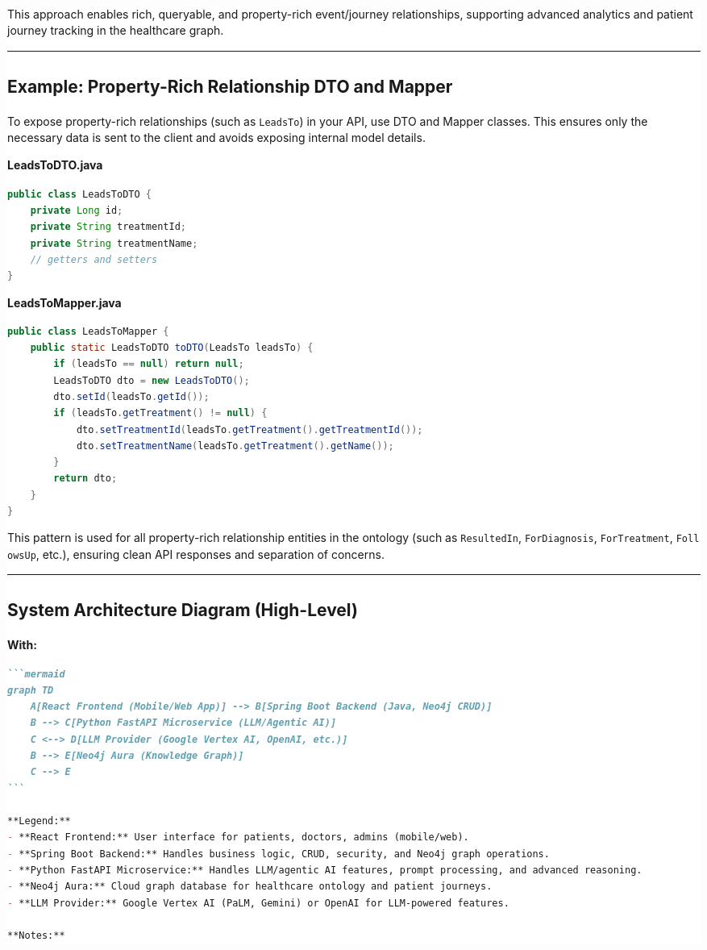 This approach enables rich, queryable, and property-rich event/journey relationships, supporting advanced analytics and patient journey tracking in the healthcare graph.

---

## Example: Property-Rich Relationship DTO and Mapper

To expose property-rich relationships (such as `LeadsTo`) in your API, use DTO and Mapper classes. This ensures only the necessary data is sent to the client and avoids exposing internal model details.

**LeadsToDTO.java**
```java
public class LeadsToDTO {
    private Long id;
    private String treatmentId;
    private String treatmentName;
    // getters and setters
}
```

**LeadsToMapper.java**
```java
public class LeadsToMapper {
    public static LeadsToDTO toDTO(LeadsTo leadsTo) {
        if (leadsTo == null) return null;
        LeadsToDTO dto = new LeadsToDTO();
        dto.setId(leadsTo.getId());
        if (leadsTo.getTreatment() != null) {
            dto.setTreatmentId(leadsTo.getTreatment().getTreatmentId());
            dto.setTreatmentName(leadsTo.getTreatment().getName());
        }
        return dto;
    }
}
```


This pattern is used for all property-rich relationship entities in the ontology (such as `ResultedIn`, `ForDiagnosis`, `ForTreatment`, `FollowsUp`, etc.), ensuring clean API responses and separation of concerns.

---

## System Architecture Diagram (High-Level)


**With:**
````markdown
```mermaid
graph TD
    A[React Frontend (Mobile/Web App)] --> B[Spring Boot Backend (Java, Neo4j CRUD)]
    B --> C[Python FastAPI Microservice (LLM/Agentic AI)]
    C <--> D[LLM Provider (Google Vertex AI, OpenAI, etc.)]
    B --> E[Neo4j Aura (Knowledge Graph)]
    C --> E
```

**Legend:**
- **React Frontend:** User interface for patients, doctors, admins (mobile/web).
- **Spring Boot Backend:** Handles business logic, CRUD, security, and Neo4j graph operations.
- **Python FastAPI Microservice:** Handles LLM/agentic AI features, prompt processing, and advanced reasoning.
- **Neo4j Aura:** Cloud graph database for healthcare ontology and patient journeys.
- **LLM Provider:** Google Vertex AI (PaLM, Gemini) or OpenAI for LLM-powered features.

**Notes:**
````